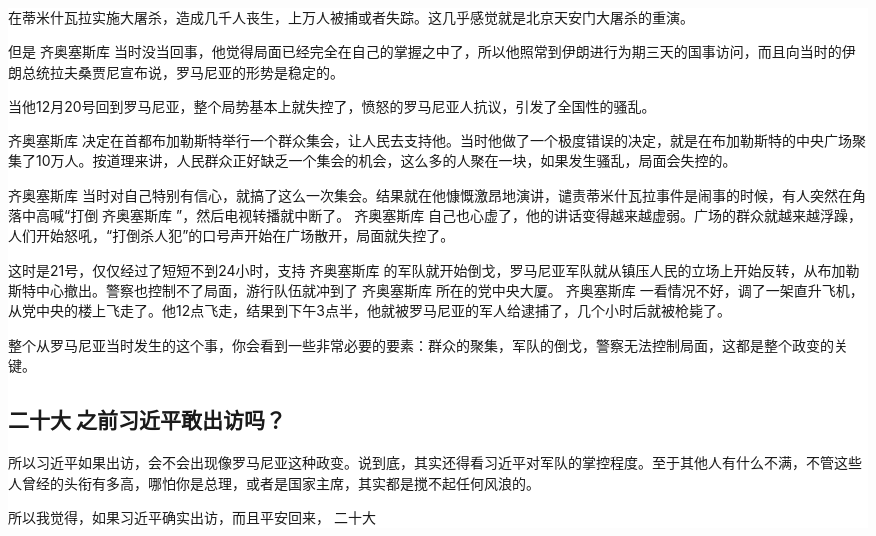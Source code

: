   在蒂米什瓦拉实施大屠杀，造成几千人丧生，上万人被捕或者失踪。这几乎感觉就是北京天安门大屠杀的重演。
 </p>
 <p>
  但是
  <ok href="/term/7754">
   齐奥塞斯库
  </ok>
  当时没当回事，他觉得局面已经完全在自己的掌握之中了，所以他照常到伊朗进行为期三天的国事访问，而且向当时的伊朗总统拉夫桑贾尼宣布说，罗马尼亚的形势是稳定的。
 </p>
 <p>
  当他12月20号回到罗马尼亚，整个局势基本上就失控了，愤怒的罗马尼亚人抗议，引发了全国性的骚乱。
 </p>
 <p>
  <ok href="/term/7754">
   齐奥塞斯库
  </ok>
  决定在首都布加勒斯特举行一个群众集会，让人民去支持他。当时他做了一个极度错误的决定，就是在布加勒斯特的中央广场聚集了10万人。按道理来讲，人民群众正好缺乏一个集会的机会，这么多的人聚在一块，如果发生骚乱，局面会失控的。
 </p>
 <p>
  <ok href="/term/7754">
   齐奥塞斯库
  </ok>
  当时对自己特别有信心，就搞了这么一次集会。结果就在他慷慨激昂地演讲，谴责蒂米什瓦拉事件是闹事的时候，有人突然在角落中高喊“打倒
  <ok href="/term/7754">
   齐奥塞斯库
  </ok>
  ”，然后电视转播就中断了。
  <ok href="/term/7754">
   齐奥塞斯库
  </ok>
  自己也心虚了，他的讲话变得越来越虚弱。广场的群众就越来越浮躁，人们开始怒吼，“打倒杀人犯”的口号声开始在广场散开，局面就失控了。
 </p>
 <p>
  这时是21号，仅仅经过了短短不到24小时，支持
  <ok href="/term/7754">
   齐奥塞斯库
  </ok>
  的军队就开始倒戈，罗马尼亚军队就从镇压人民的立场上开始反转，从布加勒斯特中心撤出。警察也控制不了局面，游行队伍就冲到了
  <ok href="/term/7754">
   齐奥塞斯库
  </ok>
  所在的党中央大厦。
  <ok href="/term/7754">
   齐奥塞斯库
  </ok>
  一看情况不好，调了一架直升飞机，从党中央的楼上飞走了。他12点飞走，结果到下午3点半，他就被罗马尼亚的军人给逮捕了，几个小时后就被枪毙了。
 </p>
 <p>
  整个从罗马尼亚当时发生的这个事，你会看到一些非常必要的要素：群众的聚集，军队的倒戈，警察无法控制局面，这都是整个政变的关键。
 </p>
 <h2>
  <ok href="/term/294559">
   二十大
  </ok>
  之前习近平敢出访吗？
 </h2>
 <p>
  所以习近平如果出访，会不会出现像罗马尼亚这种政变。说到底，其实还得看习近平对军队的掌控程度。至于其他人有什么不满，不管这些人曾经的头衔有多高，哪怕你是总理，或者是国家主席，其实都是搅不起任何风浪的。
 </p>
 <p>
  所以我觉得，如果习近平确实出访，而且平安回来，
  <ok href="/term/294559">
   二十大